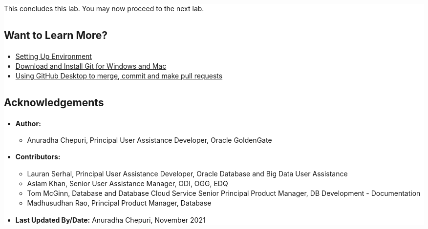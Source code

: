 This concludes this lab. You may now proceed to the next lab.

## Want to Learn More?

* [Setting Up Environment](https://otube.oracle.com/media/Setting+Up+GitHub/0_93stcjpb)
* [Download and Install Git for Windows and Mac](https://git-scm.com/download/win)
* [Using GitHub Desktop to merge, commit and make pull requests](https://otube.oracle.com/media/t/1_bxj0cfqf)


## Acknowledgements

* **Author:**
    * Anuradha Chepuri, Principal User Assistance Developer, Oracle GoldenGate
* **Contributors:**
    * Lauran Serhal, Principal User Assistance Developer, Oracle Database and Big Data User Assistance
    * Aslam Khan, Senior User Assistance Manager, ODI, OGG, EDQ
    * Tom McGinn, Database and Database Cloud Service Senior Principal Product Manager, DB Development - Documentation
    * Madhusudhan Rao, Principal Product Manager, Database

* **Last Updated By/Date:** Anuradha Chepuri, November 2021
